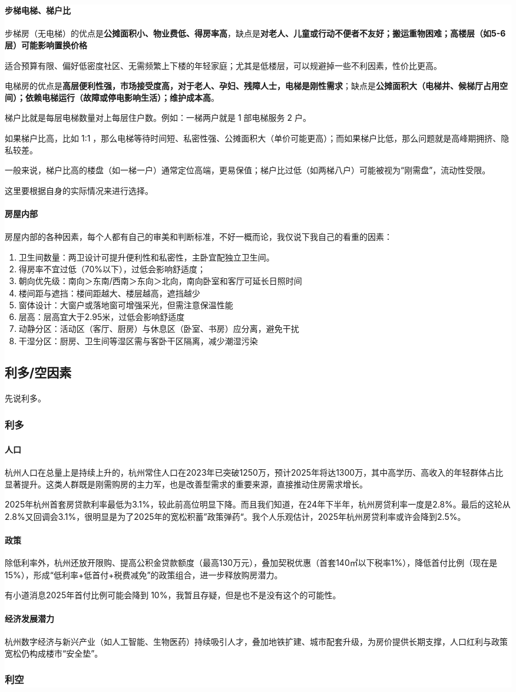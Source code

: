 #### 步梯电梯、梯户比 
   
步梯房（无电梯）的优点是**公摊面积小、物业费低、得房率高**，缺点是**对老人、儿童或行动不便者不友好；搬运重物困难；高楼层（如5-6层）可能影响置换价格**

适合预算有限、偏好低密度社区、无需频繁上下楼的年轻家庭；尤其是低楼层，可以规避掉一些不利因素，性价比更高。

电梯房的优点是**高层便利性强，市场接受度高，对于老人、孕妇、残障人士，电梯是刚性需求**；缺点是**公摊面积大（电梯井、候梯厅占用空间）；依赖电梯运行（故障或停电影响生活）；维护成本高**。


梯户比就是每层电梯数量对上每层住户数。例如：一梯两户就是 1 部电梯服务 2 户。

如果梯户比高，比如 1:1 ，那么电梯等待时间短、私密性强、公摊面积大（单价可能更高）；而如果梯户比低，那么问题就是高峰期拥挤、隐私较差。

一般来说，梯户比高的楼盘（如一梯一户）通常定位高端，更易保值；梯户比过低（如两梯八户）可能被视为“刚需盘”，流动性受限。

这里要根据自身的实际情况来进行选择。
   
#### 房屋内部

   房屋内部的各种因素，每个人都有自己的审美和判断标准，不好一概而论，我仅说下我自己的看重的因素：
   1. 卫生间数量：两卫设计可提升便利性和私密性，主卧宜配独立卫生间。
   2. 得房率不宜过低（70%以下），过低会影响舒适度；
   3. 朝向优先级：南向＞东南/西南＞东向＞北向，南向卧室和客厅可延长日照时间
   4. 楼间距与遮挡：楼间距越大、楼层越高，遮挡越少
   5. 窗体设计：大窗户或落地窗可增强采光，但需注意保温性能
   6. 层高：层高宜大于2.95米，过低会影响舒适度
   7. 动静分区：活动区（客厅、厨房）与休息区（卧室、书房）应分离，避免干扰
   8. 干湿分区：厨房、卫生间等湿区需与客卧干区隔离，减少潮湿污染


   
## 利多/空因素

先说利多。

### 利多

#### 人口

杭州人口在总量上是持续上升的，杭州常住人口在2023年已突破1250万，预计2025年将达1300万，其中高学历、高收入的年轻群体占比显著提升。这类人群既是刚需购房的主力军，也是改善型需求的重要来源，直接推动住房需求增长。

2025年杭州首套房贷款利率最低为3.1%，较此前高位明显下降。而且我们知道，在24年下半年，杭州房贷利率一度是2.8%。最后的这轮从2.8%又回调会3.1%，很明显是为了2025年的宽松积蓄”政策弹药“。我个人乐观估计，2025年杭州房贷利率或许会降到2.5%。

#### 政策

除低利率外，杭州还放开限购、提高公积金贷款额度（最高130万元），叠加契税优惠（首套140㎡以下税率1%），降低首付比例（现在是15%），形成“低利率+低首付+税费减免”的政策组合，进一步释放购房潜力。

有小道消息2025年首付比例可能会降到 10%，我暂且存疑，但是也不是没有这个的可能性。

#### 经济发展潜力

杭州数字经济与新兴产业（如人工智能、生物医药）持续吸引人才，叠加地铁扩建、城市配套升级，为房价提供长期支撑，人口红利与政策宽松仍构成楼市“安全垫”。


### 利空
